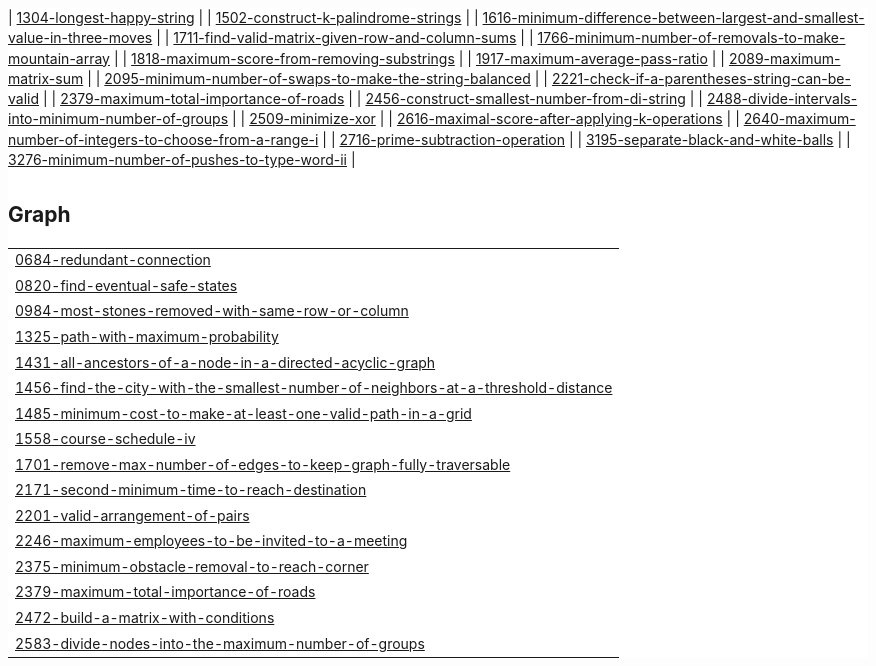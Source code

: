 | [1304-longest-happy-string](https://github.com/Subhamdasskd/Leetcode/tree/master/1304-longest-happy-string) |
| [1502-construct-k-palindrome-strings](https://github.com/Subhamdasskd/Leetcode/tree/master/1502-construct-k-palindrome-strings) |
| [1616-minimum-difference-between-largest-and-smallest-value-in-three-moves](https://github.com/Subhamdasskd/Leetcode/tree/master/1616-minimum-difference-between-largest-and-smallest-value-in-three-moves) |
| [1711-find-valid-matrix-given-row-and-column-sums](https://github.com/Subhamdasskd/Leetcode/tree/master/1711-find-valid-matrix-given-row-and-column-sums) |
| [1766-minimum-number-of-removals-to-make-mountain-array](https://github.com/Subhamdasskd/Leetcode/tree/master/1766-minimum-number-of-removals-to-make-mountain-array) |
| [1818-maximum-score-from-removing-substrings](https://github.com/Subhamdasskd/Leetcode/tree/master/1818-maximum-score-from-removing-substrings) |
| [1917-maximum-average-pass-ratio](https://github.com/Subhamdasskd/Leetcode/tree/master/1917-maximum-average-pass-ratio) |
| [2089-maximum-matrix-sum](https://github.com/Subhamdasskd/Leetcode/tree/master/2089-maximum-matrix-sum) |
| [2095-minimum-number-of-swaps-to-make-the-string-balanced](https://github.com/Subhamdasskd/Leetcode/tree/master/2095-minimum-number-of-swaps-to-make-the-string-balanced) |
| [2221-check-if-a-parentheses-string-can-be-valid](https://github.com/Subhamdasskd/Leetcode/tree/master/2221-check-if-a-parentheses-string-can-be-valid) |
| [2379-maximum-total-importance-of-roads](https://github.com/Subhamdasskd/Leetcode/tree/master/2379-maximum-total-importance-of-roads) |
| [2456-construct-smallest-number-from-di-string](https://github.com/Subhamdasskd/Leetcode/tree/master/2456-construct-smallest-number-from-di-string) |
| [2488-divide-intervals-into-minimum-number-of-groups](https://github.com/Subhamdasskd/Leetcode/tree/master/2488-divide-intervals-into-minimum-number-of-groups) |
| [2509-minimize-xor](https://github.com/Subhamdasskd/Leetcode/tree/master/2509-minimize-xor) |
| [2616-maximal-score-after-applying-k-operations](https://github.com/Subhamdasskd/Leetcode/tree/master/2616-maximal-score-after-applying-k-operations) |
| [2640-maximum-number-of-integers-to-choose-from-a-range-i](https://github.com/Subhamdasskd/Leetcode/tree/master/2640-maximum-number-of-integers-to-choose-from-a-range-i) |
| [2716-prime-subtraction-operation](https://github.com/Subhamdasskd/Leetcode/tree/master/2716-prime-subtraction-operation) |
| [3195-separate-black-and-white-balls](https://github.com/Subhamdasskd/Leetcode/tree/master/3195-separate-black-and-white-balls) |
| [3276-minimum-number-of-pushes-to-type-word-ii](https://github.com/Subhamdasskd/Leetcode/tree/master/3276-minimum-number-of-pushes-to-type-word-ii) |
## Graph
|  |
| ------- |
| [0684-redundant-connection](https://github.com/Subhamdasskd/Leetcode/tree/master/0684-redundant-connection) |
| [0820-find-eventual-safe-states](https://github.com/Subhamdasskd/Leetcode/tree/master/0820-find-eventual-safe-states) |
| [0984-most-stones-removed-with-same-row-or-column](https://github.com/Subhamdasskd/Leetcode/tree/master/0984-most-stones-removed-with-same-row-or-column) |
| [1325-path-with-maximum-probability](https://github.com/Subhamdasskd/Leetcode/tree/master/1325-path-with-maximum-probability) |
| [1431-all-ancestors-of-a-node-in-a-directed-acyclic-graph](https://github.com/Subhamdasskd/Leetcode/tree/master/1431-all-ancestors-of-a-node-in-a-directed-acyclic-graph) |
| [1456-find-the-city-with-the-smallest-number-of-neighbors-at-a-threshold-distance](https://github.com/Subhamdasskd/Leetcode/tree/master/1456-find-the-city-with-the-smallest-number-of-neighbors-at-a-threshold-distance) |
| [1485-minimum-cost-to-make-at-least-one-valid-path-in-a-grid](https://github.com/Subhamdasskd/Leetcode/tree/master/1485-minimum-cost-to-make-at-least-one-valid-path-in-a-grid) |
| [1558-course-schedule-iv](https://github.com/Subhamdasskd/Leetcode/tree/master/1558-course-schedule-iv) |
| [1701-remove-max-number-of-edges-to-keep-graph-fully-traversable](https://github.com/Subhamdasskd/Leetcode/tree/master/1701-remove-max-number-of-edges-to-keep-graph-fully-traversable) |
| [2171-second-minimum-time-to-reach-destination](https://github.com/Subhamdasskd/Leetcode/tree/master/2171-second-minimum-time-to-reach-destination) |
| [2201-valid-arrangement-of-pairs](https://github.com/Subhamdasskd/Leetcode/tree/master/2201-valid-arrangement-of-pairs) |
| [2246-maximum-employees-to-be-invited-to-a-meeting](https://github.com/Subhamdasskd/Leetcode/tree/master/2246-maximum-employees-to-be-invited-to-a-meeting) |
| [2375-minimum-obstacle-removal-to-reach-corner](https://github.com/Subhamdasskd/Leetcode/tree/master/2375-minimum-obstacle-removal-to-reach-corner) |
| [2379-maximum-total-importance-of-roads](https://github.com/Subhamdasskd/Leetcode/tree/master/2379-maximum-total-importance-of-roads) |
| [2472-build-a-matrix-with-conditions](https://github.com/Subhamdasskd/Leetcode/tree/master/2472-build-a-matrix-with-conditions) |
| [2583-divide-nodes-into-the-maximum-number-of-groups](https://github.com/Subhamdasskd/Leetcode/tree/master/2583-divide-nodes-into-the-maximum-number-of-groups) |